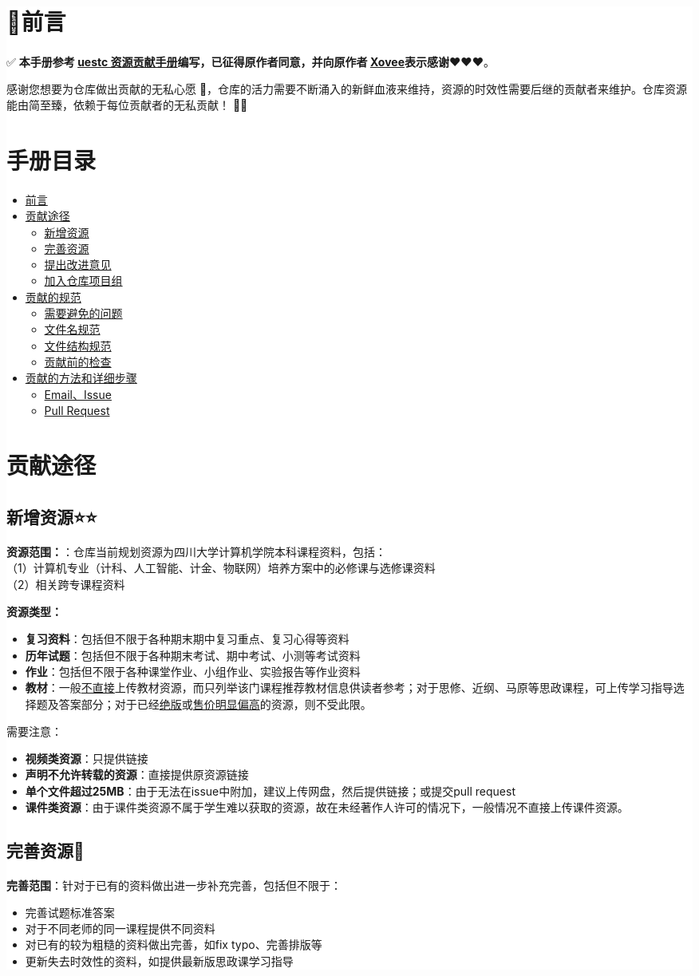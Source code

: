 # 👀前言
✅ **本手册参考 [uestc 资源贡献手册](https://github.com/Xovee/uestc-course/blob/main/assets/%E8%B4%A1%E7%8C%AE%E6%8C%87%E5%8D%97.md)编写，已征得原作者同意，并向原作者 [Xovee](https://github.com/Xovee)表示感谢❤️❤️❤️**。

感谢您想要为仓库做出贡献的无私心愿 🙏，仓库的活力需要不断涌入的新鲜血液来维持，资源的时效性需要后继的贡献者来维护。仓库资源能由简至臻，依赖于每位贡献者的无私贡献！ 🫶🫶

# 手册目录
- [前言](#前言)
- [贡献途径](#贡献途径)
    - [新增资源](#新增资源)
    - [完善资源](#完善资源)
    - [提出改进意见](#提出改进意见)
    - [加入仓库项目组](#加入仓库项目组)
- [贡献的规范](#贡献的规范)
    - [需要避免的问题](#需要避免的问题)
    - [文件名规范](#文件名规范)
    - [文件结构规范](#文件结构规范)
    - [贡献前的检查](#贡献前的检查)
- [贡献的方法和详细步骤](#贡献的方法和详细步骤)
    - [Email、Issue](#emailissue)
    - [Pull Request](#pull-request)
# 贡献途径
## 新增资源⭐⭐

**资源范围：**：仓库当前规划资源为四川大学计算机学院本科课程资料，包括：  
（1）计算机专业（计科、人工智能、计金、物联网）培养方案中的必修课与选修课资料  
（2）相关跨专课程资料  

**资源类型：**  
- **复习资料**：包括但不限于各种期末期中复习重点、复习心得等资料
- **历年试题**：包括但不限于各种期末考试、期中考试、小测等考试资料
- **作业**：包括但不限于各种课堂作业、小组作业、实验报告等作业资料
- **教材**：一般<u>不直接</u>上传教材资源，而只列举该门课程推荐教材信息供读者参考；对于思修、近纲、马原等思政课程，可上传学习指导选择题及答案部分；对于已经<u>绝版</u>或<u>售价明显偏高</u>的资源，则不受此限。

需要注意：

- **视频类资源**：只提供链接
- **声明不允许转载的资源**：直接提供原资源链接
- **单个文件超过25MB**：由于无法在issue中附加，建议上传网盘，然后提供链接；或提交pull request
- **课件类资源**：由于课件类资源不属于学生难以获取的资源，故在未经著作人许可的情况下，一般情况不直接上传课件资源。

## 完善资源🤝

**完善范围**：针对于已有的资料做出进一步补充完善，包括但不限于：  
- 完善试题标准答案
- 对于不同老师的同一课程提供不同资料
- 对已有的较为粗糙的资料做出完善，如fix typo、完善排版等
- 更新失去时效性的资料，如提供最新版思政课学习指导
